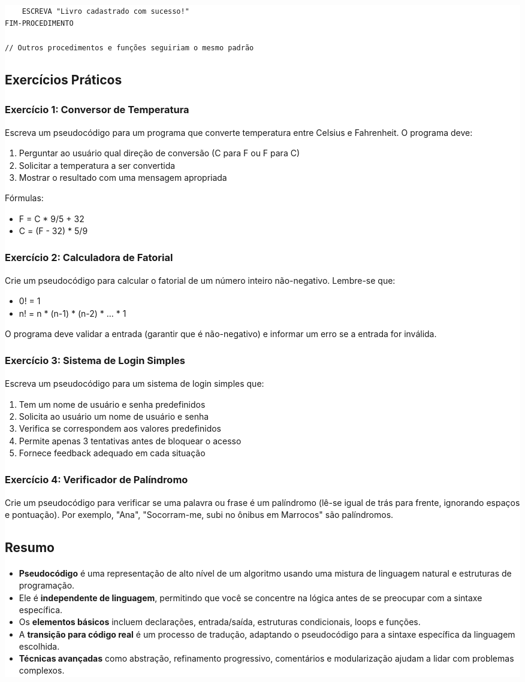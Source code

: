 ```
    ESCREVA "Livro cadastrado com sucesso!"
FIM-PROCEDIMENTO

// Outros procedimentos e funções seguiriam o mesmo padrão
```

## Exercícios Práticos

### Exercício 1: Conversor de Temperatura

Escreva um pseudocódigo para um programa que converte temperatura entre Celsius e Fahrenheit. O programa deve:
1. Perguntar ao usuário qual direção de conversão (C para F ou F para C)
2. Solicitar a temperatura a ser convertida
3. Mostrar o resultado com uma mensagem apropriada

Fórmulas:
- F = C * 9/5 + 32
- C = (F - 32) * 5/9

### Exercício 2: Calculadora de Fatorial

Crie um pseudocódigo para calcular o fatorial de um número inteiro não-negativo. Lembre-se que:
- 0! = 1
- n! = n * (n-1) * (n-2) * ... * 1

O programa deve validar a entrada (garantir que é não-negativo) e informar um erro se a entrada for inválida.

### Exercício 3: Sistema de Login Simples

Escreva um pseudocódigo para um sistema de login simples que:
1. Tem um nome de usuário e senha predefinidos
2. Solicita ao usuário um nome de usuário e senha
3. Verifica se correspondem aos valores predefinidos
4. Permite apenas 3 tentativas antes de bloquear o acesso
5. Fornece feedback adequado em cada situação

### Exercício 4: Verificador de Palíndromo

Crie um pseudocódigo para verificar se uma palavra ou frase é um palíndromo (lê-se igual de trás para frente, ignorando espaços e pontuação). Por exemplo, "Ana", "Socorram-me, subi no ônibus em Marrocos" são palíndromos.

## Resumo

- **Pseudocódigo** é uma representação de alto nível de um algoritmo usando uma mistura de linguagem natural e estruturas de programação.
- Ele é **independente de linguagem**, permitindo que você se concentre na lógica antes de se preocupar com a sintaxe específica.
- Os **elementos básicos** incluem declarações, entrada/saída, estruturas condicionais, loops e funções.
- A **transição para código real** é um processo de tradução, adaptando o pseudocódigo para a sintaxe específica da linguagem escolhida.
- **Técnicas avançadas** como abstração, refinamento progressivo, comentários e modularização ajudam a lidar com problemas complexos.
